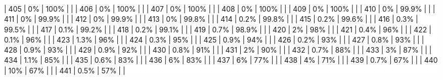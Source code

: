 | 405 | 0% | 100% |  |
| 406 | 0% | 100% |  |
| 407 | 0% | 100% |  |
| 408 | 0% | 100% |  |
| 409 | 0% | 100% |  |
| 410 | 0% | 99.9% |  |
| 411 | 0% | 99.9% |  |
| 412 | 0% | 99.9% |  |
| 413 | 0% | 99.8% |  |
| 414 | 0.2% | 99.8% |  |
| 415 | 0.2% | 99.6% |  |
| 416 | 0.3% | 99.5% |  |
| 417 | 0.1% | 99.2% |  |
| 418 | 0.2% | 99.1% |  |
| 419 | 0.7% | 98.9% |  |
| 420 | 2% | 98% |  |
| 421 | 0.4% | 96% |  |
| 422 | 0.1% | 96% |  |
| 423 | 1.3% | 96% |  |
| 424 | 0.3% | 95% |  |
| 425 | 0.9% | 94% |  |
| 426 | 0.2% | 93% |  |
| 427 | 0.8% | 93% |  |
| 428 | 0.9% | 93% |  |
| 429 | 0.9% | 92% |  |
| 430 | 0.8% | 91% |  |
| 431 | 2% | 90% |  |
| 432 | 0.7% | 88% |  |
| 433 | 3% | 87% |  |
| 434 | 1.1% | 85% |  |
| 435 | 0.6% | 83% |  |
| 436 | 6% | 83% |  |
| 437 | 6% | 77% |  |
| 438 | 4% | 71% |  |
| 439 | 0.7% | 67% |  |
| 440 | 10% | 67% |  |
| 441 | 0.5% | 57% |  |